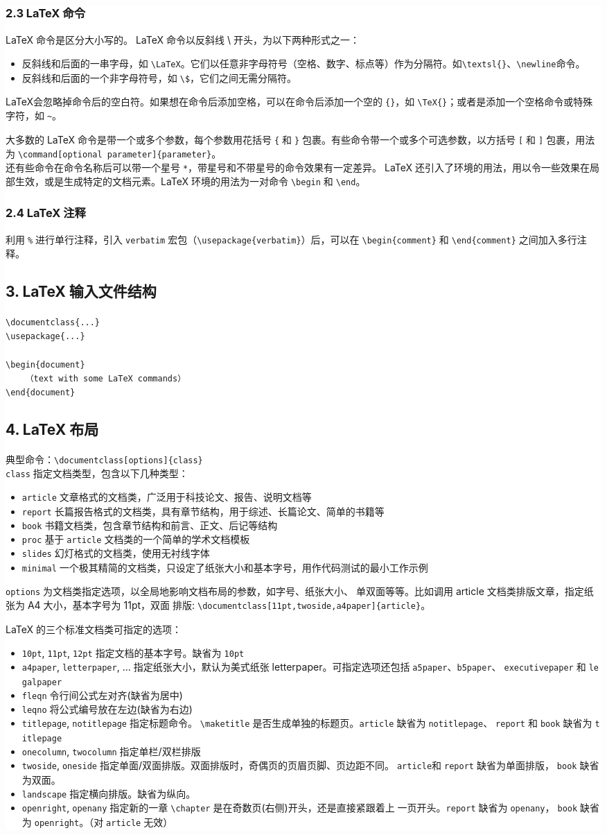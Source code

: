 ### 2.3 LaTeX 命令
LaTeX 命令是区分大小写的。
LaTeX 命令以反斜线 \ 开头，为以下两种形式之一：
- 反斜线和后面的一串字母，如 `\LaTeX`。它们以任意非字母符号（空格、数字、标点等）作为分隔符。如`\textsl{}`、`\newline`命令。
- 反斜线和后面的一个非字母符号，如 `\$`，它们之间无需分隔符。

LaTeX会忽略掉命令后的空白符。如果想在命令后添加空格，可以在命令后添加一个空的 `{}`，如 `\TeX{}`；或者是添加一个空格命令或特殊字符，如 `~`。

大多数的 LaTeX 命令是带一个或多个参数，每个参数用花括号 `{` 和 `}` 包裹。有些命令带一个或多个可选参数，以方括号 `[` 和 `]` 包裹，用法为 `\command[optional parameter]{parameter}`。  
还有些命令在命令名称后可以带一个星号 `*`，带星号和不带星号的命令效果有一定差异。
LaTeX 还引入了环境的用法，用以令一些效果在局部生效，或是生成特定的文档元素。LaTeX 环境的用法为一对命令 `\begin` 和 `\end`。  

### 2.4 LaTeX 注释
利用 `%` 进行单行注释，引入 `verbatim` 宏包（`\usepackage{verbatim}`）后，可以在 `\begin{comment}` 和 `\end{comment}` 之间加入多行注释。

## 3. LaTeX 输入文件结构
```
\documentclass{...}
\usepackage{...}

\begin{document}
    （text with some LaTeX commands）
\end{document}
```

## 4. LaTeX 布局
典型命令：`\documentclass[options]{class}`  
`class` 指定文档类型，包含以下几种类型：
- `article` 文章格式的文档类，广泛用于科技论文、报告、说明文档等
- `report` 长篇报告格式的文档类，具有章节结构，用于综述、长篇论文、简单的书籍等
- `book` 书籍文档类，包含章节结构和前言、正文、后记等结构
- `proc` 基于 `article` 文档类的一个简单的学术文档模板
- `slides` 幻灯格式的文档类，使用无衬线字体
- `minimal` 一个极其精简的文档类，只设定了纸张大小和基本字号，用作代码测试的最小工作示例

`options` 为文档类指定选项，以全局地影响文档布局的参数，如字号、纸张大小、
单双面等等。比如调用 article 文档类排版文章，指定纸张为 A4 大小，基本字号为 11pt，双面
排版: `\documentclass[11pt,twoside,a4paper]{article}`。

LaTeX 的三个标准文档类可指定的选项：
- `10pt`, `11pt`, `12pt` 指定文档的基本字号。缺省为 `10pt`
- `a4paper`, `letterpaper`, ... 指定纸张大小，默认为美式纸张 letterpaper。可指定选项还包括 `a5paper`、`b5paper`、 `executivepaper` 和 `legalpaper`
- `fleqn` 令行间公式左对齐(缺省为居中)
- `leqno` 将公式编号放在左边(缺省为右边)
- `titlepage`, `notitlepage` 指定标题命令。 `\maketitle` 是否生成单独的标题页。`article` 缺省为
`notitlepage`、 `report` 和 `book` 缺省为 `titlepage`
- `onecolumn`, `twocolumn` 指定单栏/双栏排版
- `twoside`, `oneside` 指定单面/双面排版。双面排版时，奇偶页的页眉页脚、页边距不同。 `article`和 `report` 缺省为单面排版， `book` 缺省为双面。
- `landscape` 指定横向排版。缺省为纵向。
- `openright`, `openany` 指定新的一章 `\chapter` 是在奇数页(右侧)开头，还是直接紧跟着上
一页开头。`report` 缺省为 `openany`， `book` 缺省为 `openright`。（对 `article` 无效）
